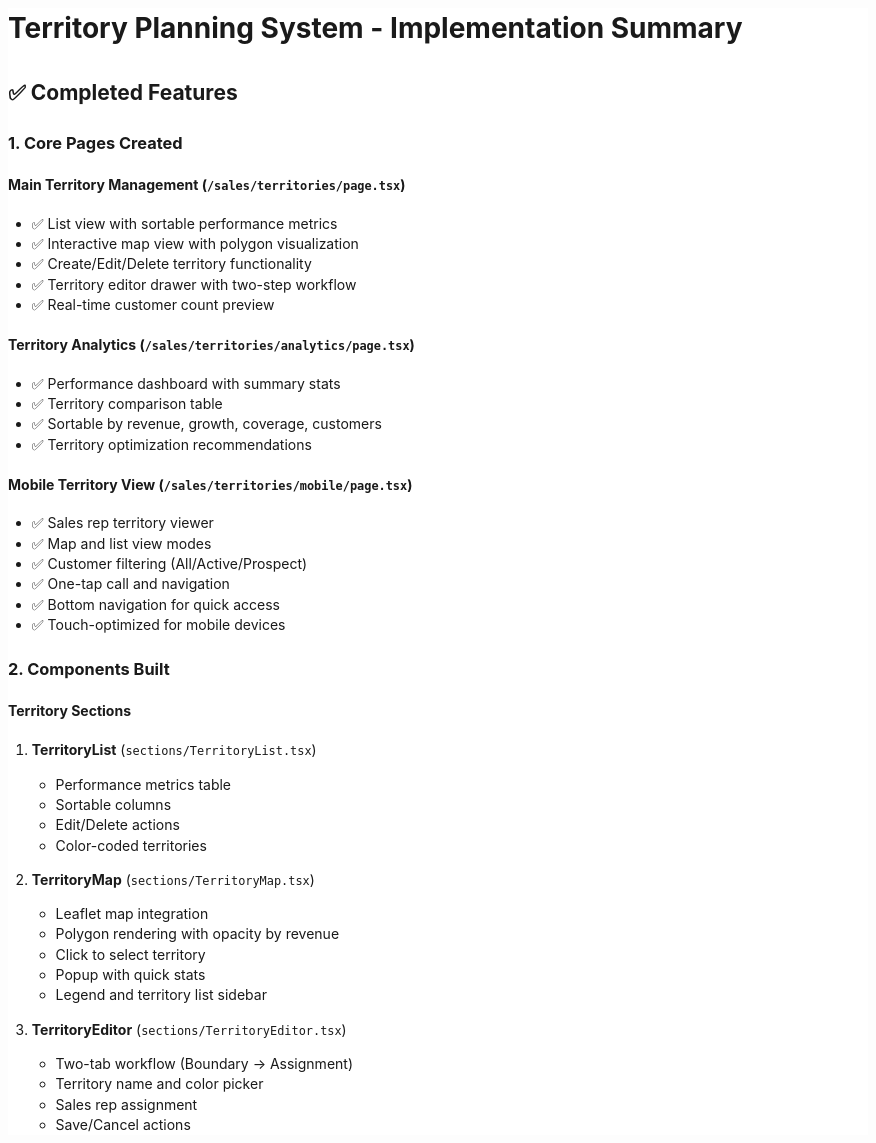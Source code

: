 # Territory Planning System - Implementation Summary

## ✅ Completed Features

### 1. Core Pages Created

#### Main Territory Management (`/sales/territories/page.tsx`)
- ✅ List view with sortable performance metrics
- ✅ Interactive map view with polygon visualization
- ✅ Create/Edit/Delete territory functionality
- ✅ Territory editor drawer with two-step workflow
- ✅ Real-time customer count preview

#### Territory Analytics (`/sales/territories/analytics/page.tsx`)
- ✅ Performance dashboard with summary stats
- ✅ Territory comparison table
- ✅ Sortable by revenue, growth, coverage, customers
- ✅ Territory optimization recommendations

#### Mobile Territory View (`/sales/territories/mobile/page.tsx`)
- ✅ Sales rep territory viewer
- ✅ Map and list view modes
- ✅ Customer filtering (All/Active/Prospect)
- ✅ One-tap call and navigation
- ✅ Bottom navigation for quick access
- ✅ Touch-optimized for mobile devices

### 2. Components Built

#### Territory Sections
1. **TerritoryList** (`sections/TerritoryList.tsx`)
   - Performance metrics table
   - Sortable columns
   - Edit/Delete actions
   - Color-coded territories

2. **TerritoryMap** (`sections/TerritoryMap.tsx`)
   - Leaflet map integration
   - Polygon rendering with opacity by revenue
   - Click to select territory
   - Popup with quick stats
   - Legend and territory list sidebar

3. **TerritoryEditor** (`sections/TerritoryEditor.tsx`)
   - Two-tab workflow (Boundary → Assignment)
   - Territory name and color picker
   - Sales rep assignment
   - Save/Cancel actions
